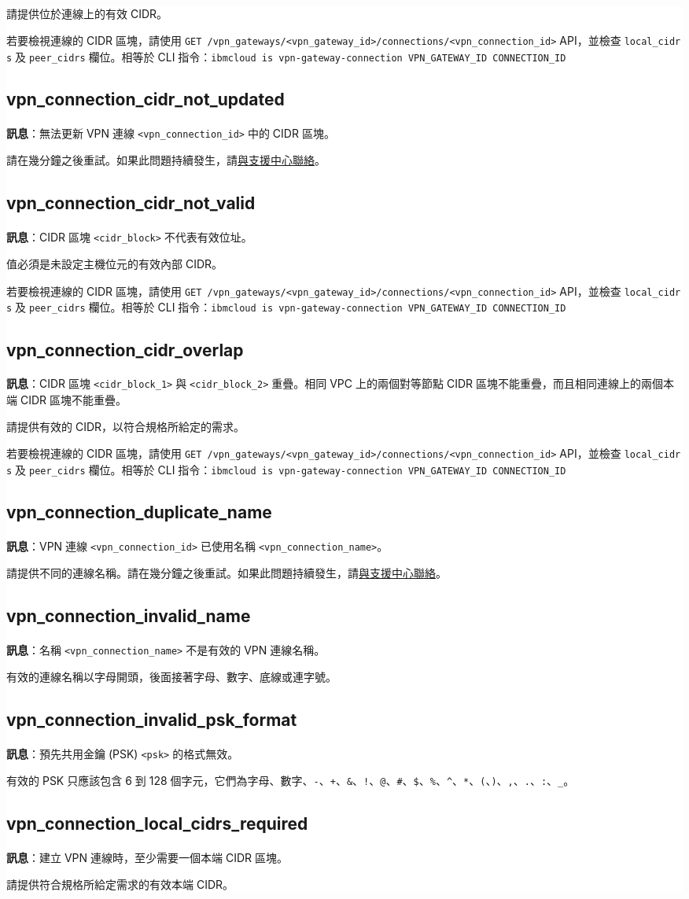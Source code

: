 請提供位於連線上的有效 CIDR。

若要檢視連線的 CIDR 區塊，請使用 `GET /vpn_gateways/<vpn_gateway_id>/connections/<vpn_connection_id>` API，並檢查 `local_cidrs` 及 `peer_cidrs` 欄位。相等於 CLI 指令：`ibmcloud is vpn-gateway-connection VPN_GATEWAY_ID CONNECTION_ID`

## vpn_connection_cidr_not_updated
**訊息**：無法更新 VPN 連線 `<vpn_connection_id>` 中的 CIDR 區塊。

請在幾分鐘之後重試。如果此問題持續發生，請[與支援中心聯絡](/docs/vpc-on-classic?topic=vpc-on-classic-getting-help-and-support)。

## vpn_connection_cidr_not_valid
**訊息**：CIDR 區塊 `<cidr_block>` 不代表有效位址。

值必須是未設定主機位元的有效內部 CIDR。

若要檢視連線的 CIDR 區塊，請使用 `GET /vpn_gateways/<vpn_gateway_id>/connections/<vpn_connection_id>` API，並檢查 `local_cidrs` 及 `peer_cidrs` 欄位。相等於 CLI 指令：`ibmcloud is vpn-gateway-connection VPN_GATEWAY_ID CONNECTION_ID`

## vpn_connection_cidr_overlap
**訊息**：CIDR 區塊 `<cidr_block_1>` 與 `<cidr_block_2>` 重疊。相同 VPC 上的兩個對等節點 CIDR 區塊不能重疊，而且相同連線上的兩個本端 CIDR 區塊不能重疊。

請提供有效的 CIDR，以符合規格所給定的需求。

若要檢視連線的 CIDR 區塊，請使用 `GET /vpn_gateways/<vpn_gateway_id>/connections/<vpn_connection_id>` API，並檢查 `local_cidrs` 及 `peer_cidrs` 欄位。相等於 CLI 指令：`ibmcloud is vpn-gateway-connection VPN_GATEWAY_ID CONNECTION_ID`

## vpn_connection_duplicate_name
**訊息**：VPN 連線 `<vpn_connection_id>` 已使用名稱 `<vpn_connection_name>`。

請提供不同的連線名稱。請在幾分鐘之後重試。如果此問題持續發生，請[與支援中心聯絡](/docs/vpc-on-classic?topic=vpc-on-classic-getting-help-and-support)。

## vpn_connection_invalid_name
**訊息**：名稱 `<vpn_connection_name>` 不是有效的 VPN 連線名稱。

有效的連線名稱以字母開頭，後面接著字母、數字、底線或連字號。

## vpn_connection_invalid_psk_format
**訊息**：預先共用金鑰 (PSK) `<psk>` 的格式無效。

有效的 PSK 只應該包含 6 到 128 個字元，它們為字母、數字、`-`、`+`、`&`、`!`、`@`、`#`、`$`、`%`、`^`、`*`、`(`、`)`、`,`、`.`、`:`、`_`。

## vpn_connection_local_cidrs_required
**訊息**：建立 VPN 連線時，至少需要一個本端 CIDR 區塊。

請提供符合規格所給定需求的有效本端 CIDR。
